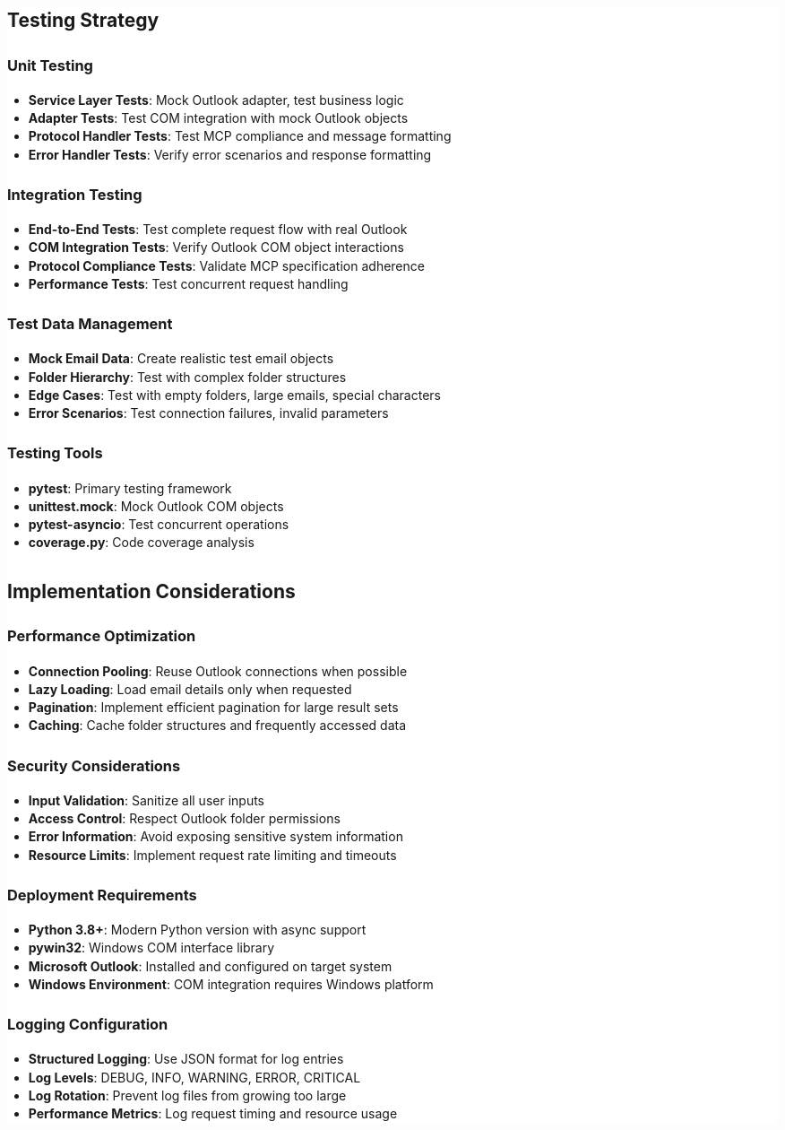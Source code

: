 ## Testing Strategy

### Unit Testing

- **Service Layer Tests**: Mock Outlook adapter, test business logic
- **Adapter Tests**: Test COM integration with mock Outlook objects
- **Protocol Handler Tests**: Test MCP compliance and message formatting
- **Error Handler Tests**: Verify error scenarios and response formatting

### Integration Testing

- **End-to-End Tests**: Test complete request flow with real Outlook
- **COM Integration Tests**: Verify Outlook COM object interactions
- **Protocol Compliance Tests**: Validate MCP specification adherence
- **Performance Tests**: Test concurrent request handling

### Test Data Management

- **Mock Email Data**: Create realistic test email objects
- **Folder Hierarchy**: Test with complex folder structures
- **Edge Cases**: Test with empty folders, large emails, special characters
- **Error Scenarios**: Test connection failures, invalid parameters

### Testing Tools

- **pytest**: Primary testing framework
- **unittest.mock**: Mock Outlook COM objects
- **pytest-asyncio**: Test concurrent operations
- **coverage.py**: Code coverage analysis

## Implementation Considerations

### Performance Optimization

- **Connection Pooling**: Reuse Outlook connections when possible
- **Lazy Loading**: Load email details only when requested
- **Pagination**: Implement efficient pagination for large result sets
- **Caching**: Cache folder structures and frequently accessed data

### Security Considerations

- **Input Validation**: Sanitize all user inputs
- **Access Control**: Respect Outlook folder permissions
- **Error Information**: Avoid exposing sensitive system information
- **Resource Limits**: Implement request rate limiting and timeouts

### Deployment Requirements

- **Python 3.8+**: Modern Python version with async support
- **pywin32**: Windows COM interface library
- **Microsoft Outlook**: Installed and configured on target system
- **Windows Environment**: COM integration requires Windows platform

### Logging Configuration

- **Structured Logging**: Use JSON format for log entries
- **Log Levels**: DEBUG, INFO, WARNING, ERROR, CRITICAL
- **Log Rotation**: Prevent log files from growing too large
- **Performance Metrics**: Log request timing and resource usage